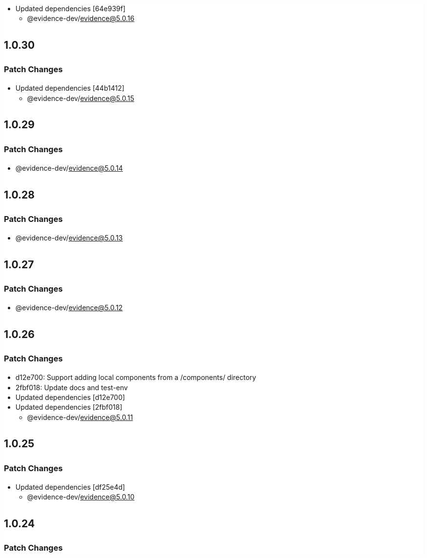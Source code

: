 - Updated dependencies [64e939f]
  - @evidence-dev/evidence@5.0.16

## 1.0.30

### Patch Changes

- Updated dependencies [44b1412]
  - @evidence-dev/evidence@5.0.15

## 1.0.29

### Patch Changes

- @evidence-dev/evidence@5.0.14

## 1.0.28

### Patch Changes

- @evidence-dev/evidence@5.0.13

## 1.0.27

### Patch Changes

- @evidence-dev/evidence@5.0.12

## 1.0.26

### Patch Changes

- d12e700: Support adding local components from a /components/ directory
- 2fbf018: Update docs and test-env
- Updated dependencies [d12e700]
- Updated dependencies [2fbf018]
  - @evidence-dev/evidence@5.0.11

## 1.0.25

### Patch Changes

- Updated dependencies [df25e4d]
  - @evidence-dev/evidence@5.0.10

## 1.0.24

### Patch Changes
